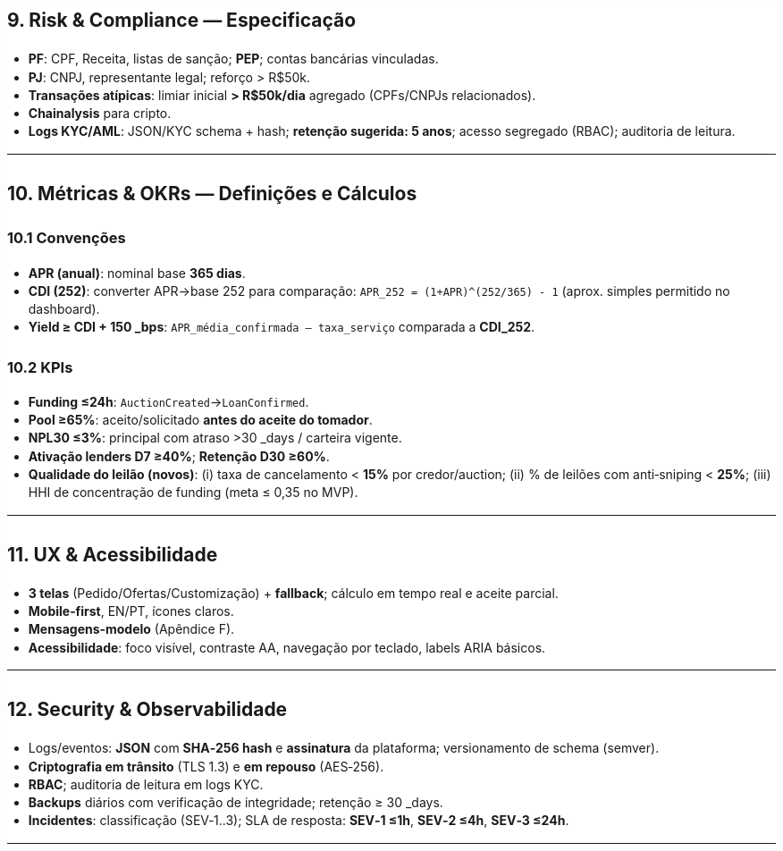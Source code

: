 ## 9. Risk & Compliance — Especificação

* **PF**: CPF, Receita, listas de sanção; **PEP**; contas bancárias vinculadas.
* **PJ**: CNPJ, representante legal; reforço > R\$50k.
* **Transações atípicas**: limiar inicial **> R\$50k/dia** agregado (CPFs/CNPJs relacionados).
* **Chainalysis** para cripto.
* **Logs KYC/AML**: JSON/KYC schema + hash; **retenção sugerida: 5 anos**; acesso segregado (RBAC); auditoria de leitura.

---

## 10. Métricas & OKRs — Definições e Cálculos

### 10.1 Convenções

* **APR (anual)**: nominal base **365 dias**.
* **CDI (252)**: converter APR→base 252 para comparação: `APR_252 = (1+APR)^(252/365) - 1` (aprox. simples permitido no dashboard).
* **Yield ≥ CDI + 150 \_bps**: `APR_média_confirmada – taxa_serviço` comparada a **CDI\_252**.

### 10.2 KPIs

* **Funding ≤24h**: `AuctionCreated`→`LoanConfirmed`.
* **Pool ≥65%**: aceito/solicitado **antes do aceite do tomador**.
* **NPL30 ≤3%**: principal com atraso >30 \_days / carteira vigente.
* **Ativação lenders D7 ≥40%**; **Retenção D30 ≥60%**.
* **Qualidade do leilão (novos)**: (i) taxa de cancelamento < **15%** por credor/auction; (ii) % de leilões com anti‑sniping < **25%**; (iii) HHI de concentração de funding (meta ≤ 0,35 no MVP).

---

## 11. UX & Acessibilidade

* **3 telas** (Pedido/Ofertas/Customização) + **fallback**; cálculo em tempo real e aceite parcial.
* **Mobile‑first**, EN/PT, ícones claros.
* **Mensagens‑modelo** (Apêndice F).
* **Acessibilidade**: foco visível, contraste AA, navegação por teclado, labels ARIA básicos.

---

## 12. Security & Observabilidade

* Logs/eventos: **JSON** com **SHA‑256 hash** e **assinatura** da plataforma; versionamento de schema (semver).
* **Criptografia em trânsito** (TLS 1.3) e **em repouso** (AES‑256).
* **RBAC**; auditoria de leitura em logs KYC.
* **Backups** diários com verificação de integridade; retenção ≥ 30 \_days.
* **Incidentes**: classificação (SEV‑1..3); SLA de resposta: **SEV‑1 ≤1h**, **SEV‑2 ≤4h**, **SEV‑3 ≤24h**.

---
